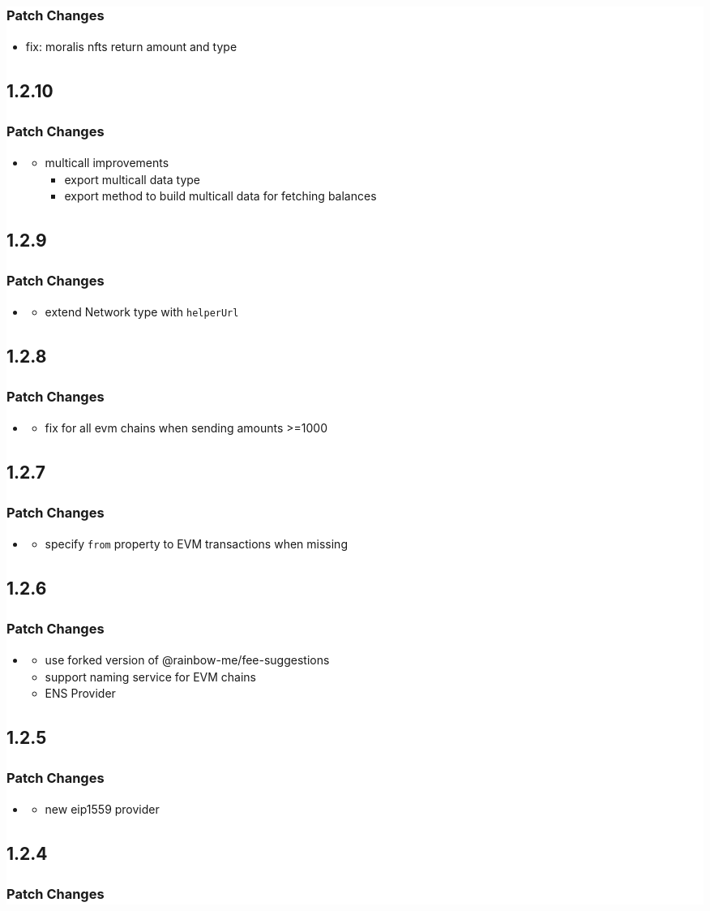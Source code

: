 ### Patch Changes

-   fix: moralis nfts return amount and type

## 1.2.10

### Patch Changes

-   -   multicall improvements
        -   export multicall data type
        -   export method to build multicall data for fetching balances

## 1.2.9

### Patch Changes

-   -   extend Network type with `helperUrl`

## 1.2.8

### Patch Changes

-   -   fix for all evm chains when sending amounts >=1000

## 1.2.7

### Patch Changes

-   -   specify `from` property to EVM transactions when missing

## 1.2.6

### Patch Changes

-   -   use forked version of @rainbow-me/fee-suggestions
    -   support naming service for EVM chains
    -   ENS Provider

## 1.2.5

### Patch Changes

-   -   new eip1559 provider

## 1.2.4

### Patch Changes
